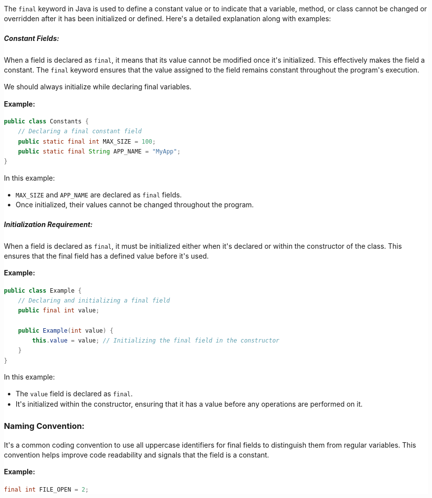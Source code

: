 The `final` keyword in Java is used to define a constant value or to indicate that a variable, method, or class cannot be changed or overridden after it has been initialized or defined. Here's a detailed explanation along with examples:

##### Constant Fields:
When a field is declared as `final`, it means that its value cannot be modified once it's initialized. This effectively makes the field a constant. The `final` keyword ensures that the value assigned to the field remains constant throughout the program's execution.

We should always initialize while declaring final variables.

**Example:**
```java
public class Constants {
    // Declaring a final constant field
    public static final int MAX_SIZE = 100;
    public static final String APP_NAME = "MyApp";
}
```

In this example:
- `MAX_SIZE` and `APP_NAME` are declared as `final` fields.
- Once initialized, their values cannot be changed throughout the program.

##### Initialization Requirement:
When a field is declared as `final`, it must be initialized either when it's declared or within the constructor of the class. This ensures that the final field has a defined value before it's used.

**Example:**
```java
public class Example {
    // Declaring and initializing a final field
    public final int value;

    public Example(int value) {
        this.value = value; // Initializing the final field in the constructor
    }
}
```

In this example:
- The `value` field is declared as `final`.
- It's initialized within the constructor, ensuring that it has a value before any operations are performed on it.

### Naming Convention:
It's a common coding convention to use all uppercase identifiers for final fields to distinguish them from regular variables. This convention helps improve code readability and signals that the field is a constant.

**Example:**
```java
final int FILE_OPEN = 2;
```
